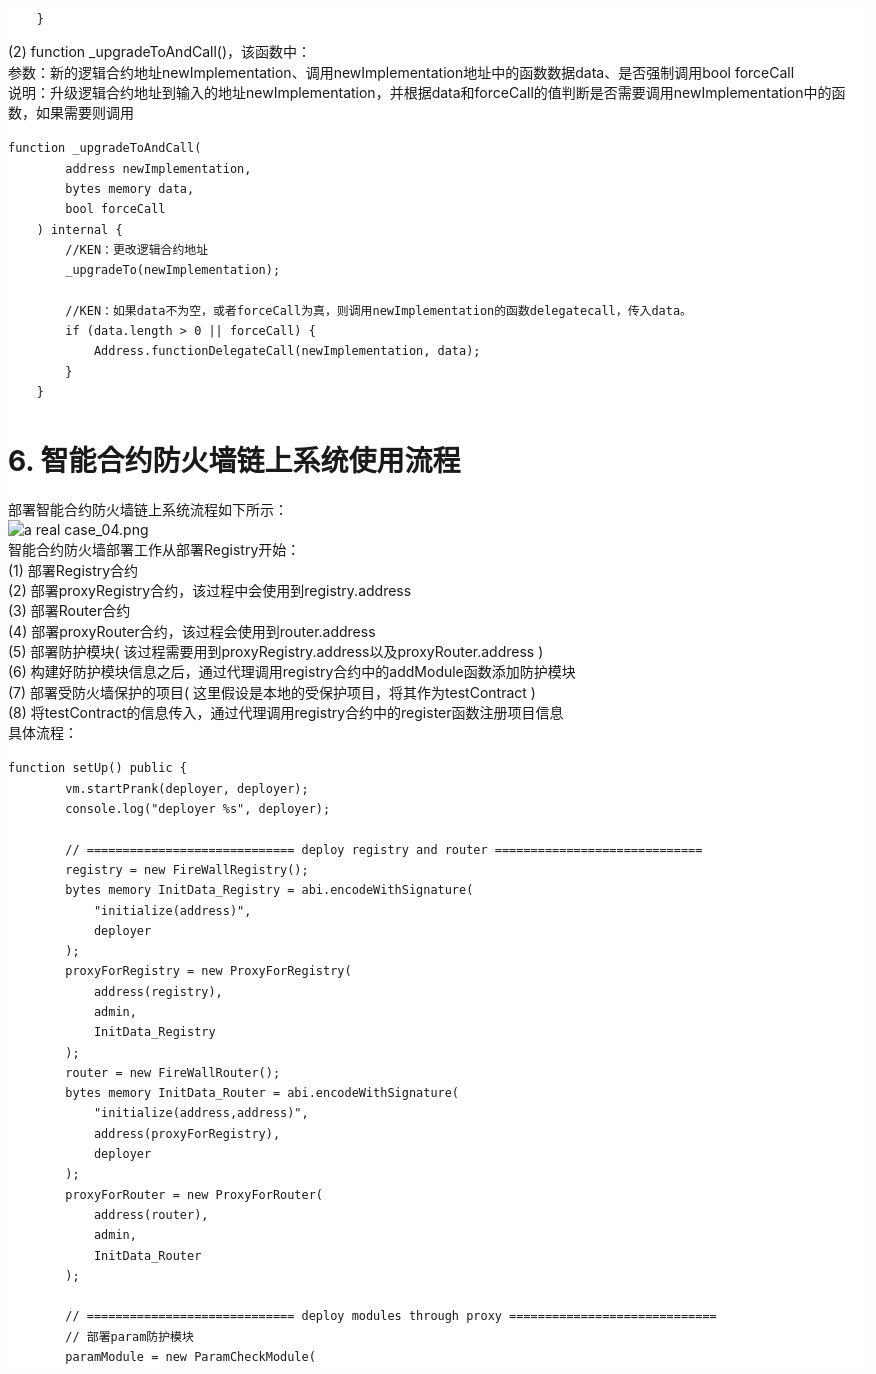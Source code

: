 ```
    }
```
(2) function _upgradeToAndCall()，该函数中：<br />参数：新的逻辑合约地址newImplementation、调用newImplementation地址中的函数数据data、是否强制调用bool forceCall<br />说明：升级逻辑合约地址到输入的地址newImplementation，并根据data和forceCall的值判断是否需要调用newImplementation中的函数，如果需要则调用
```
function _upgradeToAndCall(
        address newImplementation,
        bytes memory data,
        bool forceCall
    ) internal {
        //KEN：更改逻辑合约地址
        _upgradeTo(newImplementation);

        //KEN：如果data不为空，或者forceCall为真，则调用newImplementation的函数delegatecall，传入data。
        if (data.length > 0 || forceCall) {
            Address.functionDelegateCall(newImplementation, data);
        }
    }
```
<a name="5dce24a6"></a>
# 6. **智能合约防火墙链上系统使用流程**
部署智能合约防火墙链上系统流程如下所示：<br />![a real case_04.png](https://cdn.nlark.com/yuque/0/2024/png/40980049/1721046986099-1c00a638-5bd1-4d5a-9e65-d4814c894241.png#averageHue=%23fefdfd&clientId=u21b6ed43-e49d-4&from=ui&id=ufe6bc3fd&originHeight=1440&originWidth=2560&originalType=binary&ratio=1.8000000715255737&rotation=0&showTitle=false&size=99954&status=done&style=none&taskId=ud676dc7a-7795-409e-813e-7ef8afed6f3&title=)<br />智能合约防火墙部署工作从部署Registry开始：<br />(1) 部署Registry合约<br />(2) 部署proxyRegistry合约，该过程中会使用到registry.address<br />(3) 部署Router合约<br />(4) 部署proxyRouter合约，该过程会使用到router.address<br />(5) 部署防护模块( 该过程需要用到proxyRegistry.address以及proxyRouter.address )<br />(6) 构建好防护模块信息之后，通过代理调用registry合约中的addModule函数添加防护模块<br />(7) 部署受防火墙保护的项目( 这里假设是本地的受保护项目，将其作为testContract )<br />(8) 将testContract的信息传入，通过代理调用registry合约中的register函数注册项目信息<br />具体流程：
```
function setUp() public {
        vm.startPrank(deployer, deployer);
        console.log("deployer %s", deployer);
    
        // ============================= deploy registry and router =============================
        registry = new FireWallRegistry();
        bytes memory InitData_Registry = abi.encodeWithSignature(
            "initialize(address)",
            deployer
        );
        proxyForRegistry = new ProxyForRegistry(
            address(registry),
            admin,
            InitData_Registry
        );
        router = new FireWallRouter();
        bytes memory InitData_Router = abi.encodeWithSignature(
            "initialize(address,address)",
            address(proxyForRegistry),
            deployer
        );
        proxyForRouter = new ProxyForRouter(
            address(router),
            admin,
            InitData_Router
        );

        // ============================= deploy modules through proxy =============================
        // 部署param防护模块
        paramModule = new ParamCheckModule(
```
